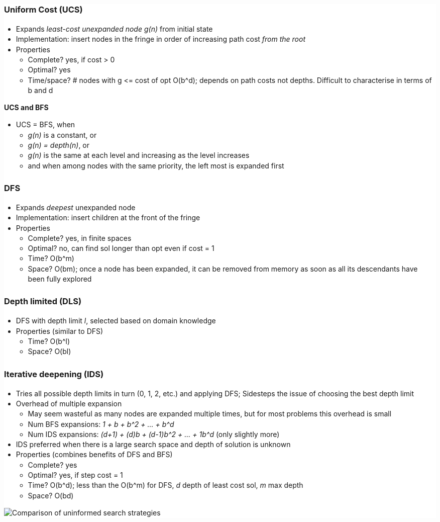 ### Uniform Cost (UCS)

- Expands _least-cost unexpanded node g(n)_ from initial state
- Implementation: insert nodes in the fringe in order of increasing path cost _from the root_
- Properties
	- Complete? yes, if cost > 0
	- Optimal? yes
	- Time/space? # nodes with g <= cost of opt O(b^d); depends on path costs not depths. Difficult to characterise in terms of b and d

**UCS and BFS**

- UCS = BFS, when
	- _g(n)_ is a constant, or
	- _g(n) = depth(n)_, or
	- _g(n)_ is the same at each level and increasing as the level increases
	- and when among nodes with the same priority, the left most is expanded first

### DFS

- Expands _deepest_ unexpanded node
- Implementation: insert children at the front of the fringe
- Properties
	- Complete? yes, in finite spaces
	- Optimal? no, can find sol longer than opt even if cost = 1
	- Time? O(b^m)
	- Space? O(bm); once a node has been expanded, it can be removed from memory as soon as all its descendants have been fully explored

### Depth limited (DLS)

- DFS with depth limit _l_, selected based on domain knowledge
- Properties (similar to DFS)
	- Time? O(b^l)
	- Space? O(bl)

### Iterative deepening (IDS)

- Tries all possible depth limits in turn (0, 1, 2, etc.) and applying DFS; Sidesteps the issue of choosing the best depth limit
- Overhead of multiple expansion
	- May seem wasteful as many nodes are expanded multiple times, but for most problems this overhead is small
	- Num BFS expansions: _1 + b + b^2 + ... + b^d_
	- Num IDS expansions: _(d+1) + (d)b + (d-1)b^2 + ... + 1b^d_ (only slightly more)
- IDS preferred when there is a large search space and depth of solution is unknown
- Properties (combines benefits of DFS and BFS)
	- Complete? yes
	- Optimal? yes, if step cost = 1
	- Time? O(b^d); less than the O(b^m) for DFS, _d_ depth of least cost sol, _m_ max depth
	- Space? O(bd)

![Comparison of uninformed search strategies](comp3608/uninformed-search-strategies.png "Comparison of uninformed search strategies")
